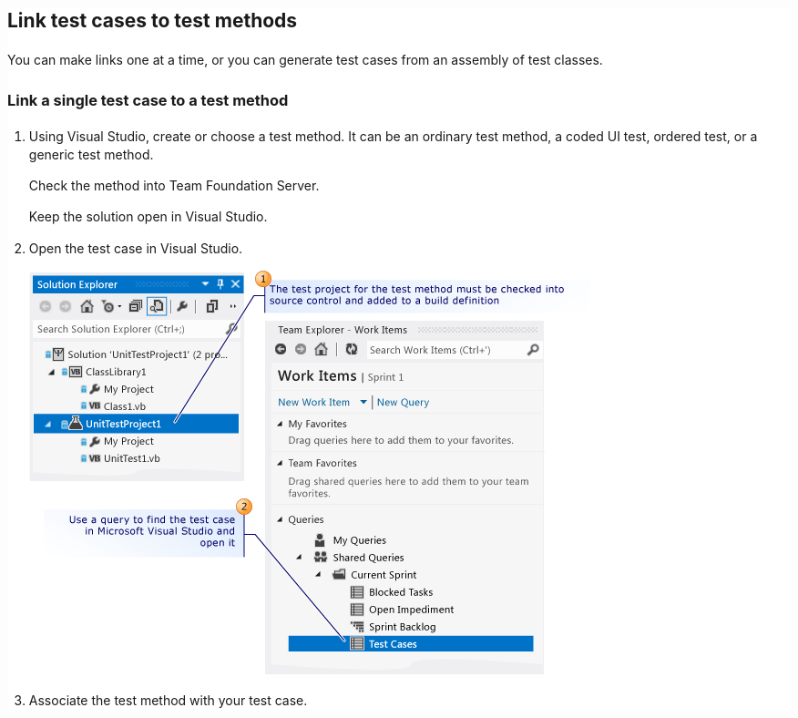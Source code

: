 ##  <a name="linkGen"></a> Link test cases to test methods  
 You can make links one at a time, or you can generate test cases from an assembly of test classes.  
  
###  <a name="link"></a> Link a single test case to a test method  
  
1.  Using Visual Studio, create or choose a test method. It can be an ordinary test method, a coded UI test, ordered test, or a generic test method.  
  
     Check the method into Team Foundation Server.  
  
     Keep the solution open in Visual Studio.  
  
2.  Open the test case in Visual Studio.  
  
     ![Open Test Case Using Microsoft Visual Studio](../dv_TeamTestALM/media/open_testcasevs.png "Open_TestCaseVS")  
  
3.  Associate the test method with your test case.  
  